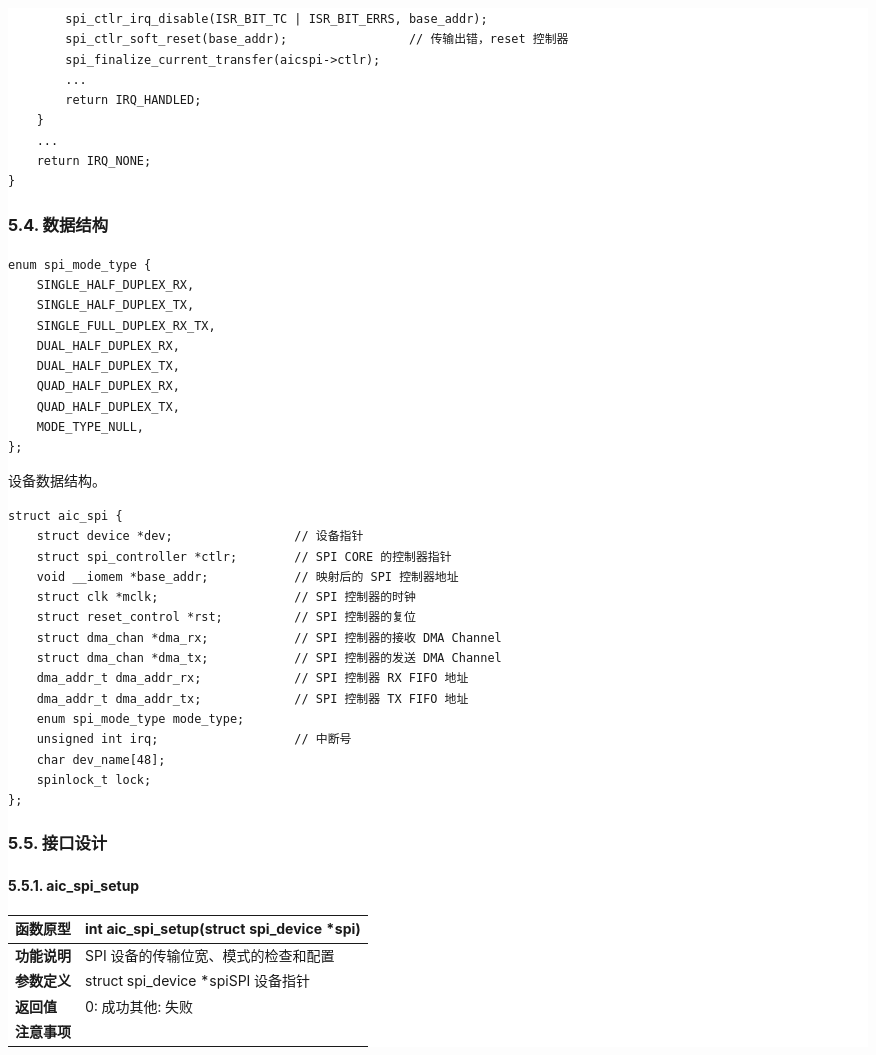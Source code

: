 ```
        spi_ctlr_irq_disable(ISR_BIT_TC | ISR_BIT_ERRS, base_addr);
        spi_ctlr_soft_reset(base_addr);                 // 传输出错，reset 控制器
        spi_finalize_current_transfer(aicspi->ctlr);
        ...
        return IRQ_HANDLED;
    }
    ...
    return IRQ_NONE;
}
```

### 5.4. 数据结构

```
enum spi_mode_type {
    SINGLE_HALF_DUPLEX_RX,
    SINGLE_HALF_DUPLEX_TX,
    SINGLE_FULL_DUPLEX_RX_TX,
    DUAL_HALF_DUPLEX_RX,
    DUAL_HALF_DUPLEX_TX,
    QUAD_HALF_DUPLEX_RX,
    QUAD_HALF_DUPLEX_TX,
    MODE_TYPE_NULL,
};
```

设备数据结构。

```
struct aic_spi {
    struct device *dev;                 // 设备指针
    struct spi_controller *ctlr;        // SPI CORE 的控制器指针
    void __iomem *base_addr;            // 映射后的 SPI 控制器地址
    struct clk *mclk;                   // SPI 控制器的时钟
    struct reset_control *rst;          // SPI 控制器的复位
    struct dma_chan *dma_rx;            // SPI 控制器的接收 DMA Channel
    struct dma_chan *dma_tx;            // SPI 控制器的发送 DMA Channel
    dma_addr_t dma_addr_rx;             // SPI 控制器 RX FIFO 地址
    dma_addr_t dma_addr_tx;             // SPI 控制器 TX FIFO 地址
    enum spi_mode_type mode_type;
    unsigned int irq;                   // 中断号
    char dev_name[48];
    spinlock_t lock;
};
```

### 5.5. 接口设计

#### 5.5.1. aic_spi_setup

| **函数原型** | int aic_spi_setup(struct spi_device *spi) |
| ------------ | ----------------------------------------- |
| **功能说明** | SPI 设备的传输位宽、模式的检查和配置      |
| **参数定义** | struct spi_device *spiSPI 设备指针        |
| **返回值**   | 0: 成功其他: 失败                         |
| **注意事项** |                                           |

